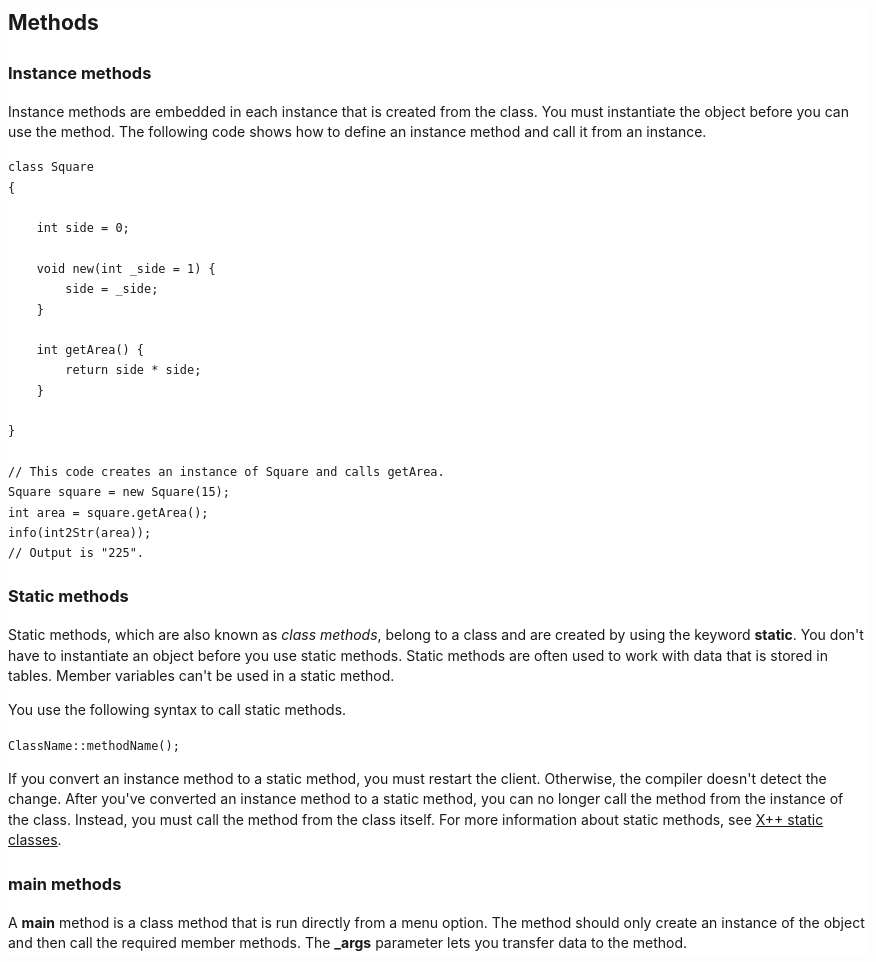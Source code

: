 ## Methods

### Instance methods

Instance methods are embedded in each instance that is created from the class. You must instantiate the object before you can use the method. The following code shows how to define an instance method and call it from an instance.

```xpp
class Square
{

    int side = 0;

    void new(int _side = 1) {
        side = _side;
    }

    int getArea() {
        return side * side;
    }

}

// This code creates an instance of Square and calls getArea.
Square square = new Square(15);
int area = square.getArea();
info(int2Str(area));
// Output is "225".
```

### Static methods

Static methods, which are also known as *class methods*, belong to a class and are created by using the keyword **static**. You don't have to instantiate an object before you use static methods. Static methods are often used to work with data that is stored in tables. Member variables can't be used in a static method. 

You use the following syntax to call static methods.

```xpp
ClassName::methodName();
```

If you convert an instance method to a static method, you must restart the client. Otherwise, the compiler doesn't detect the change. After you've converted an instance method to a static method, you can no longer call the method from the instance of the class. Instead, you must call the method from the class itself. For more information about static methods, see [X++ static classes](xpp-static-classes.md).

### main methods

A **main** method is a class method that is run directly from a menu option. The method should only create an instance of the object and then call the required member methods. The **\_args** parameter lets you transfer data to the method.
